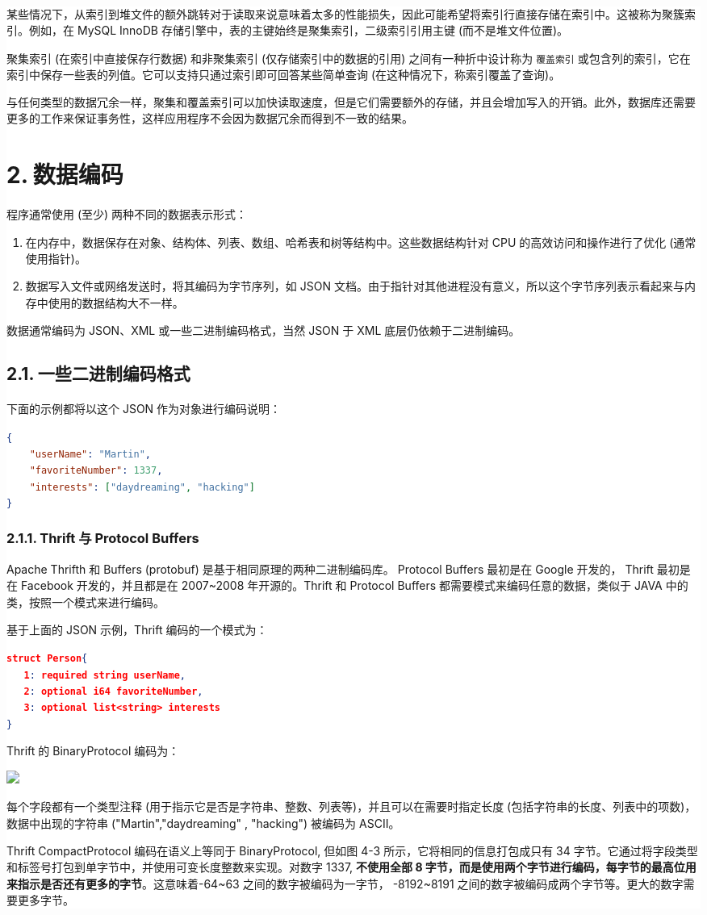 某些情况下，从索引到堆文件的额外跳转对于读取来说意味着太多的性能损失，因此可能希望将索引行直接存储在索引中。这被称为聚簇索引。例如，在 MySQL InnoDB 存储引擎中，表的主键始终是聚集索引，二级索引引用主键 (而不是堆文件位置)。

聚集索引 (在索引中直接保存行数据) 和非聚集索引 (仅存储索引中的数据的引用) 之间有一种折中设计称为 `覆盖索引` 或包含列的索引，它在索引中保存一些表的列值。它可以支持只通过索引即可回答某些简单查询 (在这种情况下，称索引覆盖了查询)。

与任何类型的数据冗余一样，聚集和覆盖索引可以加快读取速度，但是它们需要额外的存储，并且会增加写入的开销。此外，数据库还需要更多的工作来保证事务性，这样应用程序不会因为数据冗余而得到不一致的结果。

# 2. 数据编码

 程序通常使用 (至少) 两种不同的数据表示形式：
 
  1. 在内存中，数据保存在对象、结构体、列表、数组、哈希表和树等结构中。这些数据结构针对 CPU 的高效访问和操作进行了优化 (通常使用指针)。
  
  2. 数据写入文件或网络发送时，将其编码为字节序列，如 JSON 文档。由于指针对其他进程没有意义，所以这个字节序列表示看起来与内存中使用的数据结构大不一样。

数据通常编码为 JSON、XML 或一些二进制编码格式，当然 JSON 于 XML 底层仍依赖于二进制编码。

## 2.1. 一些二进制编码格式

下面的示例都将以这个 JSON 作为对象进行编码说明：

```json
{
	"userName": "Martin",
	"favoriteNumber": 1337,
	"interests": ["daydreaming", "hacking"]
}
```

### 2.1.1. Thrift 与 Protocol Buffers

Apache Thrifth 和 Buffers (protobuf) 是基于相同原理的两种二进制编码库。 Protocol Buffers 最初是在 Google 开发的， Thrift 最初是在 Facebook 开发的，并且都是在 2007~2008 年开源的。Thrift 和 Protocol Buffers 都需要模式来编码任意的数据，类似于 JAVA 中的类，按照一个模式来进行编码。

基于上面的 JSON 示例，Thrift 编码的一个模式为：

 ```json
 struct Person{
	1: required string userName, 
	2: optional i64 favoriteNumber,
	3: optional list<string> interests
}
 ```

Thrift 的 BinaryProtocol 编码为：

![](https://varg-my-images.oss-cn-beijing.aliyuncs.com/img/20211228130846.png)

每个字段都有一个类型注释 (用于指示它是否是字符串、整数、列表等)，并且可以在需要时指定长度 (包括字符串的长度、列表中的项数)，数据中出现的字符串 ("Martin","daydreaming" , "hacking") 被编码为 ASCII。

Thrift CompactProtocol 编码在语义上等同于 BinaryProtocol, 但如图 4-3 所示，它将相同的信息打包成只有 34 字节。它通过将字段类型和标签号打包到单字节中，并使用可变长度整数来实现。对数字 1337, **不使用全部 8 字节，而是使用两个字节进行编码，每字节的最高位用来指示是否还有更多的字节**。这意味着-64~63 之间的数字被编码为一字节， -8192~8191 之间的数字被编码成两个字节等。更大的数字需要更多字节。
